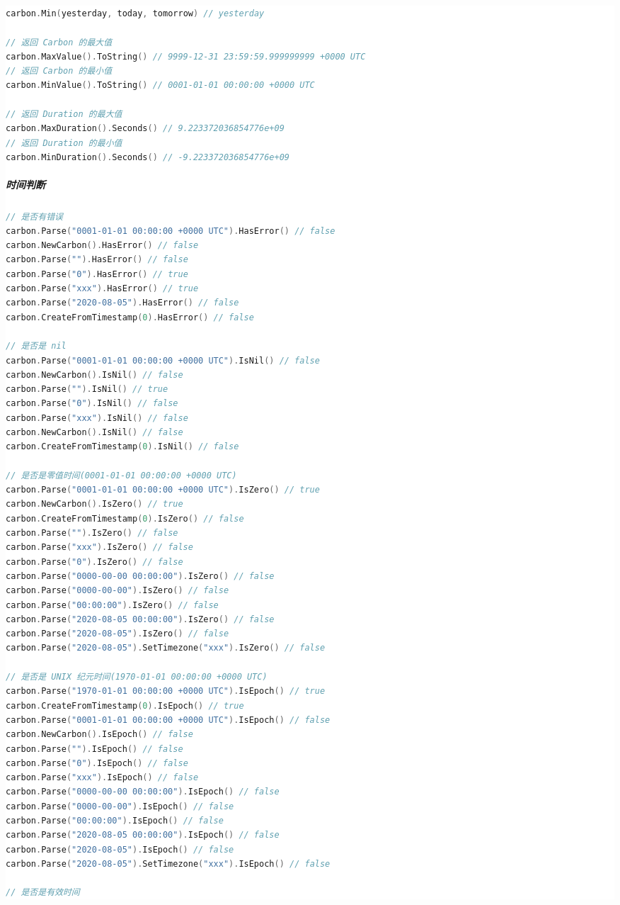 ```go
carbon.Min(yesterday, today, tomorrow) // yesterday

// 返回 Carbon 的最大值
carbon.MaxValue().ToString() // 9999-12-31 23:59:59.999999999 +0000 UTC
// 返回 Carbon 的最小值
carbon.MinValue().ToString() // 0001-01-01 00:00:00 +0000 UTC

// 返回 Duration 的最大值
carbon.MaxDuration().Seconds() // 9.223372036854776e+09
// 返回 Duration 的最小值
carbon.MinDuration().Seconds() // -9.223372036854776e+09
```

##### 时间判断

```go
// 是否有错误
carbon.Parse("0001-01-01 00:00:00 +0000 UTC").HasError() // false
carbon.NewCarbon().HasError() // false
carbon.Parse("").HasError() // false
carbon.Parse("0").HasError() // true
carbon.Parse("xxx").HasError() // true
carbon.Parse("2020-08-05").HasError() // false
carbon.CreateFromTimestamp(0).HasError() // false

// 是否是 nil
carbon.Parse("0001-01-01 00:00:00 +0000 UTC").IsNil() // false
carbon.NewCarbon().IsNil() // false
carbon.Parse("").IsNil() // true
carbon.Parse("0").IsNil() // false
carbon.Parse("xxx").IsNil() // false
carbon.NewCarbon().IsNil() // false
carbon.CreateFromTimestamp(0).IsNil() // false

// 是否是零值时间(0001-01-01 00:00:00 +0000 UTC)
carbon.Parse("0001-01-01 00:00:00 +0000 UTC").IsZero() // true
carbon.NewCarbon().IsZero() // true
carbon.CreateFromTimestamp(0).IsZero() // false
carbon.Parse("").IsZero() // false
carbon.Parse("xxx").IsZero() // false
carbon.Parse("0").IsZero() // false
carbon.Parse("0000-00-00 00:00:00").IsZero() // false
carbon.Parse("0000-00-00").IsZero() // false
carbon.Parse("00:00:00").IsZero() // false
carbon.Parse("2020-08-05 00:00:00").IsZero() // false
carbon.Parse("2020-08-05").IsZero() // false
carbon.Parse("2020-08-05").SetTimezone("xxx").IsZero() // false

// 是否是 UNIX 纪元时间(1970-01-01 00:00:00 +0000 UTC)
carbon.Parse("1970-01-01 00:00:00 +0000 UTC").IsEpoch() // true
carbon.CreateFromTimestamp(0).IsEpoch() // true
carbon.Parse("0001-01-01 00:00:00 +0000 UTC").IsEpoch() // false
carbon.NewCarbon().IsEpoch() // false
carbon.Parse("").IsEpoch() // false
carbon.Parse("0").IsEpoch() // false
carbon.Parse("xxx").IsEpoch() // false
carbon.Parse("0000-00-00 00:00:00").IsEpoch() // false
carbon.Parse("0000-00-00").IsEpoch() // false
carbon.Parse("00:00:00").IsEpoch() // false
carbon.Parse("2020-08-05 00:00:00").IsEpoch() // false
carbon.Parse("2020-08-05").IsEpoch() // false
carbon.Parse("2020-08-05").SetTimezone("xxx").IsEpoch() // false

// 是否是有效时间
```